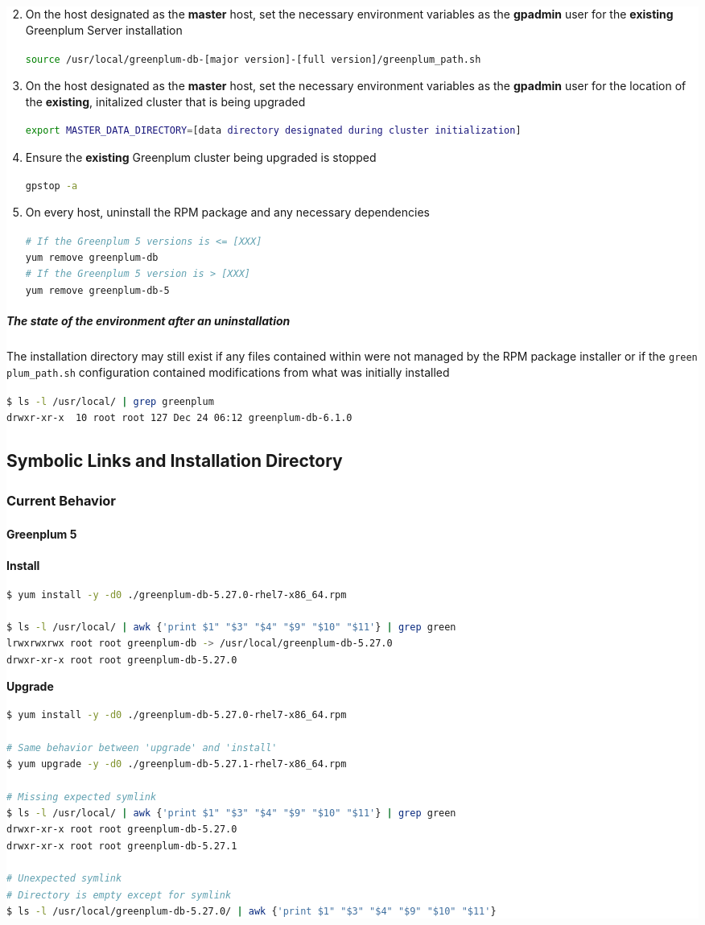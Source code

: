 2. On the host designated as the **master** host, set the necessary environment variables as the **gpadmin** user for the **existing** Greenplum Server installation

   ```sh
   source /usr/local/greenplum-db-[major version]-[full version]/greenplum_path.sh
   ```

3. On the host designated as the **master** host, set the necessary environment variables as the **gpadmin** user for the location of the **existing**, initalized cluster that is being upgraded

   ```sh
   export MASTER_DATA_DIRECTORY=[data directory designated during cluster initialization]
   ```

4. Ensure the **existing** Greenplum cluster being upgraded is stopped

   ```sh
   gpstop -a
   ```

5. On every host, uninstall the RPM package and any necessary dependencies

   ```sh
   # If the Greenplum 5 versions is <= [XXX]
   yum remove greenplum-db
   # If the Greenplum 5 version is > [XXX]
   yum remove greenplum-db-5
   ```

##### The state of the environment after an uninstallation

   The installation directory may still exist if any files contained within were not managed by the RPM package installer or if the `greenplum_path.sh` configuration contained modifications from what was initially installed

   ```sh
   $ ls -l /usr/local/ | grep greenplum
   drwxr-xr-x  10 root root 127 Dec 24 06:12 greenplum-db-6.1.0
   ```

## Symbolic Links and Installation Directory

### Current Behavior

#### Greenplum 5

**Install**
```sh
$ yum install -y -d0 ./greenplum-db-5.27.0-rhel7-x86_64.rpm

$ ls -l /usr/local/ | awk {'print $1" "$3" "$4" "$9" "$10" "$11'} | grep green
lrwxrwxrwx root root greenplum-db -> /usr/local/greenplum-db-5.27.0
drwxr-xr-x root root greenplum-db-5.27.0
```

**Upgrade**
```sh
$ yum install -y -d0 ./greenplum-db-5.27.0-rhel7-x86_64.rpm

# Same behavior between 'upgrade' and 'install'
$ yum upgrade -y -d0 ./greenplum-db-5.27.1-rhel7-x86_64.rpm

# Missing expected symlink
$ ls -l /usr/local/ | awk {'print $1" "$3" "$4" "$9" "$10" "$11'} | grep green
drwxr-xr-x root root greenplum-db-5.27.0
drwxr-xr-x root root greenplum-db-5.27.1

# Unexpected symlink
# Directory is empty except for symlink
$ ls -l /usr/local/greenplum-db-5.27.0/ | awk {'print $1" "$3" "$4" "$9" "$10" "$11'}
```